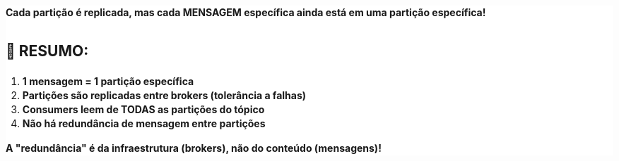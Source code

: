 **Cada partição é replicada, mas cada MENSAGEM específica ainda está em uma partição específica!**

## 📝 **RESUMO:**

1. **1 mensagem = 1 partição específica**
2. **Partições são replicadas entre brokers (tolerância a falhas)**
3. **Consumers leem de TODAS as partições do tópico**
4. **Não há redundância de mensagem entre partições**

**A "redundância" é da infraestrutura (brokers), não do conteúdo (mensagens)!**
